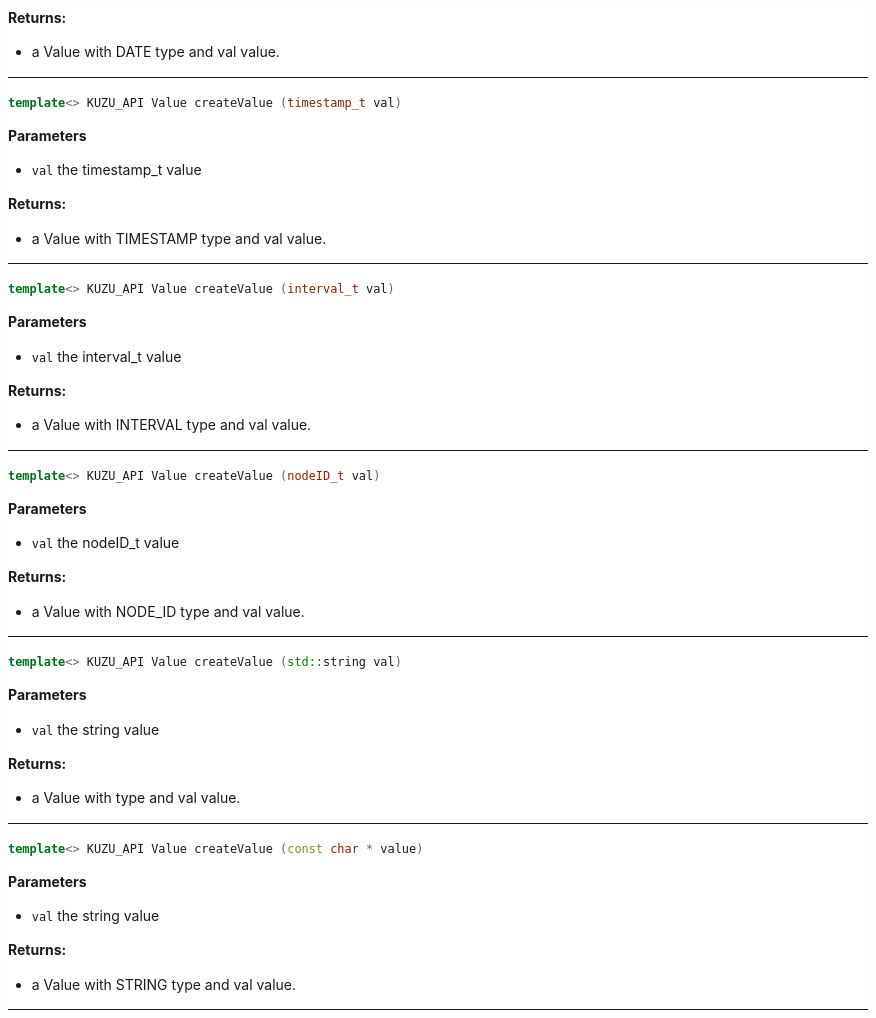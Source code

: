 **Returns:**
- a Value with DATE type and val value. 

---

```c++
template<> KUZU_API Value createValue (timestamp_t val)
```

**Parameters**
- `val` the timestamp_t value 

**Returns:**
- a Value with TIMESTAMP type and val value. 

---

```c++
template<> KUZU_API Value createValue (interval_t val)
```

**Parameters**
- `val` the interval_t value 

**Returns:**
- a Value with INTERVAL type and val value. 

---

```c++
template<> KUZU_API Value createValue (nodeID_t val)
```

**Parameters**
- `val` the nodeID_t value 

**Returns:**
- a Value with NODE_ID type and val value. 

---

```c++
template<> KUZU_API Value createValue (std::string val)
```

**Parameters**
- `val` the string value 

**Returns:**
- a Value with type and val value. 

---

```c++
template<> KUZU_API Value createValue (const char * value)
```

**Parameters**
- `val` the string value 

**Returns:**
- a Value with STRING type and val value. 

---